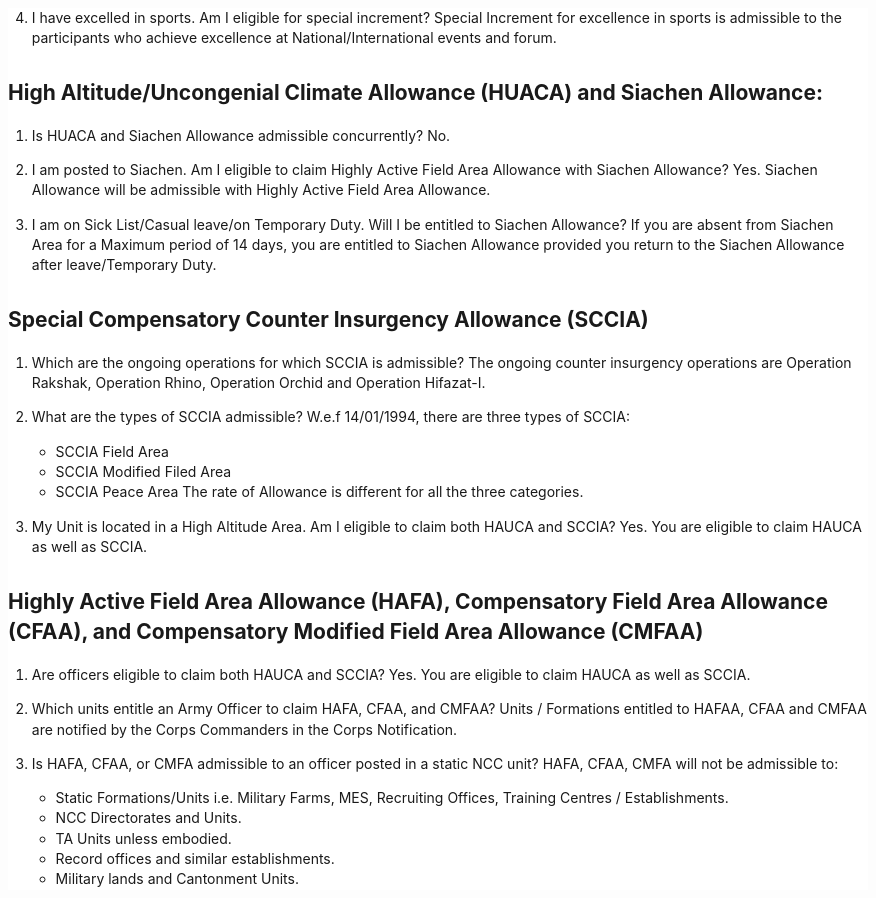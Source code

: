 4. I have excelled in sports. Am I eligible for special increment?
    Special Increment for excellence in sports is admissible to the participants who achieve excellence at National/International events and forum.


## High Altitude/Uncongenial Climate Allowance (HUACA) and Siachen Allowance:

1. Is HUACA and Siachen Allowance admissible concurrently?
    No.

2. I am posted to Siachen. Am I eligible to claim Highly Active Field Area Allowance with Siachen Allowance?
    Yes. Siachen Allowance will be admissible with Highly Active Field Area Allowance.

3. I am on Sick List/Casual leave/on Temporary Duty. Will I be entitled to Siachen Allowance?
    If you are absent from Siachen Area for a Maximum period of 14 days, you are entitled to Siachen Allowance provided you return to the Siachen Allowance after leave/Temporary Duty.


## Special Compensatory Counter Insurgency Allowance (SCCIA)

1. Which are the ongoing operations for which SCCIA is admissible?
    The ongoing counter insurgency operations are Operation Rakshak, Operation Rhino, Operation Orchid and Operation Hifazat-I.

2. What are the types of SCCIA admissible?
    W.e.f 14/01/1994, there are three types of SCCIA:
    * SCCIA Field Area
    * SCCIA Modified Filed Area
    * SCCIA Peace Area
    The rate of Allowance is different for all the three categories.

3. My Unit is located in a High Altitude Area. Am I eligible to claim both HAUCA and SCCIA?
    Yes. You are eligible to claim HAUCA as well as SCCIA.


## Highly Active Field Area Allowance (HAFA), Compensatory Field Area Allowance (CFAA), and Compensatory Modified Field Area Allowance (CMFAA)

1. Are officers eligible to claim both HAUCA and SCCIA?
   Yes. You are eligible to claim HAUCA as well as SCCIA.

2. Which units entitle an Army Officer to claim HAFA, CFAA, and CMFAA?
   Units / Formations entitled to HAFAA, CFAA and CMFAA are notified by the Corps Commanders in the Corps Notification.

3. Is HAFA, CFAA, or CMFA admissible to an officer posted in a static NCC unit?
    HAFA, CFAA, CMFA will not be admissible to:
    * Static Formations/Units i.e. Military Farms, MES, Recruiting Offices, Training Centres / Establishments.
    * NCC Directorates and Units.
    * TA Units unless embodied.
    * Record offices and similar establishments.
    * Military lands and Cantonment Units.
